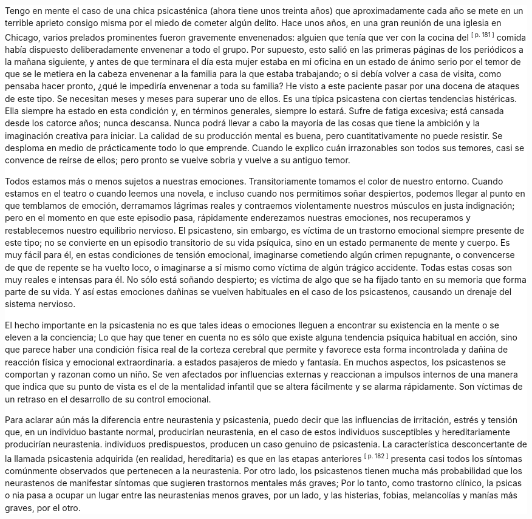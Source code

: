 Tengo en mente el caso de una chica psicasténica (ahora tiene unos treinta años) que aproximadamente cada año se mete en un terrible aprieto consigo misma por el miedo de cometer algún delito. Hace unos años, en una gran reunión de una iglesia en Chicago, varios prelados prominentes fueron gravemente envenenados: alguien que tenía que ver con la cocina del <span id="p181"><sup><small>[ p. 181 ]</small></sup></span> comida había dispuesto deliberadamente envenenar a todo el grupo. Por supuesto, esto salió en las primeras páginas de los periódicos a la mañana siguiente, y antes de que terminara el día esta mujer estaba en mi oficina en un estado de ánimo serio por el temor de que se le metiera en la cabeza envenenar a la familia para la que estaba trabajando; o si debía volver a casa de visita, como pensaba hacer pronto, ¿qué le impediría envenenar a toda su familia? He visto a este paciente pasar por una docena de ataques de este tipo. Se necesitan meses y meses para superar uno de ellos. Es una típica psicastena con ciertas tendencias histéricas. Ella siempre ha estado en esta condición y, en términos generales, siempre lo estará. Sufre de fatiga excesiva; está cansada desde los catorce años; nunca descansa. Nunca podrá llevar a cabo la mayoría de las cosas que tiene la ambición y la imaginación creativa para iniciar. La calidad de su producción mental es buena, pero cuantitativamente no puede resistir. Se desploma en medio de prácticamente todo lo que emprende. Cuando le explico cuán irrazonables son todos sus temores, casi se convence de reírse de ellos; pero pronto se vuelve sobria y vuelve a su antiguo temor.

Todos estamos más o menos sujetos a nuestras emociones. Transitoriamente tomamos el color de nuestro entorno. Cuando estamos en el teatro o cuando leemos una novela, e incluso cuando nos permitimos soñar despiertos, podemos llegar al punto en que temblamos de emoción, derramamos lágrimas reales y contraemos violentamente nuestros músculos en justa indignación; pero en el momento en que este episodio pasa, rápidamente enderezamos nuestras emociones, nos recuperamos y restablecemos nuestro equilibrio nervioso. El psicasteno, sin embargo, es víctima de un trastorno emocional siempre presente de este tipo; no se convierte en un episodio transitorio de su vida psíquica, sino en un estado permanente de mente y cuerpo. Es muy fácil para él, en estas condiciones de tensión emocional, imaginarse cometiendo algún crimen repugnante, o convencerse de que de repente se ha vuelto loco, o imaginarse a sí mismo como víctima de algún trágico accidente. Todas estas cosas son muy reales e intensas para él. No sólo está soñando despierto; es víctima de algo que se ha fijado tanto en su memoria que forma parte de su vida. Y así estas emociones dañinas se vuelven habituales en el caso de los psicastenos, causando un drenaje del sistema nervioso.

El hecho importante en la psicastenia no es que tales ideas o emociones lleguen a encontrar su existencia en la mente o se eleven a la conciencia; Lo que hay que tener en cuenta no es sólo que existe alguna tendencia psíquica habitual en acción, sino que parece haber una condición física real de la corteza cerebral que permite y favorece esta forma incontrolada y dañina de reacción física y emocional extraordinaria. a estados pasajeros de miedo y fantasía. En muchos aspectos, los psicastenos se comportan y razonan como un niño. Se ven afectados por influencias externas y reaccionan a impulsos internos de una manera que indica que su punto de vista es el de la mentalidad infantil que se altera fácilmente y se alarma rápidamente. Son víctimas de un retraso en el desarrollo de su control emocional.

Para aclarar aún más la diferencia entre neurastenia y psicastenia, puedo decir que las influencias de irritación, estrés y tensión que, en un individuo bastante normal, producirían neurastenia, en el caso de estos individuos susceptibles y hereditariamente producirían neurastenia. individuos predispuestos, producen un caso genuino de psicastenia. La característica desconcertante de la llamada psicastenia adquirida (en realidad, hereditaria) es que en las etapas anteriores <span id="p182"><sup><small>[ p. 182 ]</small></sup></span> presenta casi todos los síntomas comúnmente observados que pertenecen a la neurastenia. Por otro lado, los psicastenos tienen mucha más probabilidad que los neurastenos de manifestar síntomas que sugieren trastornos mentales más graves; Por lo tanto, como trastorno clínico, la psicas o nia pasa a ocupar un lugar entre las neurastenias menos graves, por un lado, y las histerias, fobias, melancolías y manías más graves, por el otro.


[^1]: En algunos casos esta condición es una verdadera herencia y por lo tanto será debidamente transmitida a las generaciones siguientes; en otros casos puede deberse en mayor medida a influencias congénitas o puede ser el resultado de una formación inusualmente defectuosa durante la primera infancia, en cuyo caso la deficiencia no se transmitiría a la posteridad.